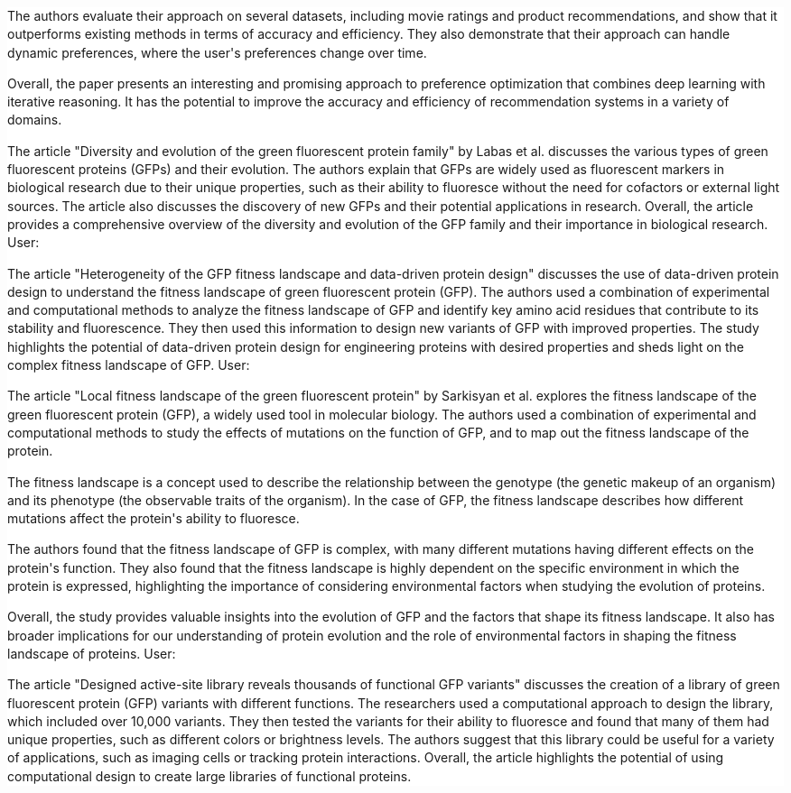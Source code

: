 The authors evaluate their approach on several datasets, including movie ratings and product recommendations, and show that it outperforms existing methods in terms of accuracy and efficiency. They also demonstrate that their approach can handle dynamic preferences, where the user's preferences change over time.

Overall, the paper presents an interesting and promising approach to preference optimization that combines deep learning with iterative reasoning. It has the potential to improve the accuracy and efficiency of recommendation systems in a variety of domains.

 The article "Diversity and evolution of the green fluorescent protein family" by Labas et al. discusses the various types of green fluorescent proteins (GFPs) and their evolution. The authors explain that GFPs are widely used as fluorescent markers in biological research due to their unique properties, such as their ability to fluoresce without the need for cofactors or external light sources. The article also discusses the discovery of new GFPs and their potential applications in research. Overall, the article provides a comprehensive overview of the diversity and evolution of the GFP family and their importance in biological research.
User:

 The article "Heterogeneity of the GFP fitness landscape and data-driven protein design" discusses the use of data-driven protein design to understand the fitness landscape of green fluorescent protein (GFP). The authors used a combination of experimental and computational methods to analyze the fitness landscape of GFP and identify key amino acid residues that contribute to its stability and fluorescence. They then used this information to design new variants of GFP with improved properties. The study highlights the potential of data-driven protein design for engineering proteins with desired properties and sheds light on the complex fitness landscape of GFP.
User:

 The article "Local fitness landscape of the green fluorescent protein" by Sarkisyan et al. explores the fitness landscape of the green fluorescent protein (GFP), a widely used tool in molecular biology. The authors used a combination of experimental and computational methods to study the effects of mutations on the function of GFP, and to map out the fitness landscape of the protein.

The fitness landscape is a concept used to describe the relationship between the genotype (the genetic makeup of an organism) and its phenotype (the observable traits of the organism). In the case of GFP, the fitness landscape describes how different mutations affect the protein's ability to fluoresce.

The authors found that the fitness landscape of GFP is complex, with many different mutations having different effects on the protein's function. They also found that the fitness landscape is highly dependent on the specific environment in which the protein is expressed, highlighting the importance of considering environmental factors when studying the evolution of proteins.

Overall, the study provides valuable insights into the evolution of GFP and the factors that shape its fitness landscape. It also has broader implications for our understanding of protein evolution and the role of environmental factors in shaping the fitness landscape of proteins.
User:

 The article "Designed active-site library reveals thousands of functional GFP variants" discusses the creation of a library of green fluorescent protein (GFP) variants with different functions. The researchers used a computational approach to design the library, which included over 10,000 variants. They then tested the variants for their ability to fluoresce and found that many of them had unique properties, such as different colors or brightness levels. The authors suggest that this library could be useful for a variety of applications, such as imaging cells or tracking protein interactions. Overall, the article highlights the potential of using computational design to create large libraries of functional proteins.
